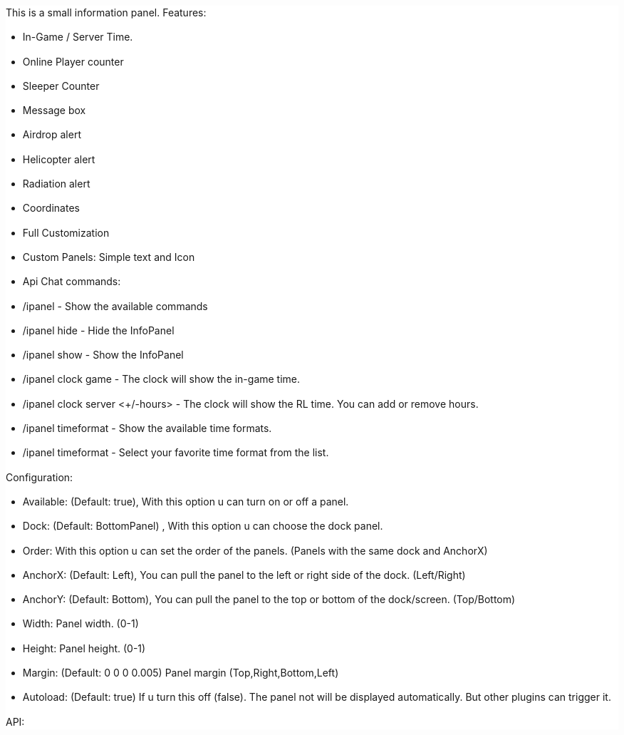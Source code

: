 This is a small information panel.
Features:

- In-Game / Server Time.

- Online Player counter

- Sleeper Counter

- Message box

- Airdrop alert

- Helicopter alert

- Radiation alert

- Coordinates

- Full Customization

- Custom Panels: Simple text and Icon

- Api
Chat commands:


* /ipanel - Show the available commands

* /ipanel hide - Hide the InfoPanel

* /ipanel show - Show the InfoPanel

* /ipanel clock game - The clock will show the in-game time.

* /ipanel clock server <+/-hours> - The clock will show the RL time. You can add or remove hours.

* /ipanel timeformat - Show the available time formats.

* /ipanel timeformat <number> - Select your favorite time format from the list.

Configuration:


* Available: (Default: true), With this option u can turn on or off a panel.

* Dock: (Default: BottomPanel) , With this option u can choose the dock panel.

* Order:  With this option u can set the order of the panels. (Panels with the same dock and AnchorX)
* AnchorX: (Default: Left), You can pull the panel to the left or right side of the dock. (Left/Right)

* AnchorY: (Default: Bottom), You can pull the panel to the top or bottom of the dock/screen. (Top/Bottom)

* Width: Panel width. (0-1)
* Height: Panel height. (0-1)
* Margin: (Default: 0 0 0 0.005)  Panel margin (Top,Right,Bottom,Left)

* Autoload: (Default: true) If u turn this off (false). The panel not will be displayed automatically. But other plugins can trigger it.

API:
